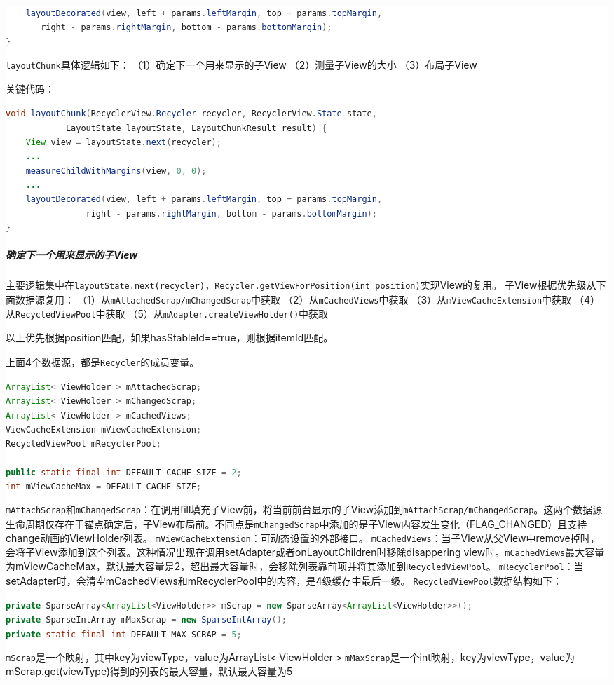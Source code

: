 ```java
    layoutDecorated(view, left + params.leftMargin, top + params.topMargin,
       right - params.rightMargin, bottom - params.bottomMargin);
}
```
`layoutChunk`具体逻辑如下：
（1）确定下一个用来显示的子View
（2）测量子View的大小
（3）布局子View

关键代码：
```java
void layoutChunk(RecyclerView.Recycler recycler, RecyclerView.State state,
            LayoutState layoutState, LayoutChunkResult result) {
	View view = layoutState.next(recycler);
	...
	measureChildWithMargins(view, 0, 0);
	...
	layoutDecorated(view, left + params.leftMargin, top + params.topMargin,
                right - params.rightMargin, bottom - params.bottomMargin);
}
```

##### 确定下一个用来显示的子View
主要逻辑集中在`layoutState.next(recycler)`，`Recycler.getViewForPosition(int position)`实现View的复用。
子View根据优先级从下面数据源复用：
（1）从`mAttachedScrap/mChangedScrap`中获取
（2）从`mCachedViews`中获取
（3）从`mViewCacheExtension`中获取
（4）从`RecycledViewPool`中获取
（5）从`mAdapter.createViewHolder()`中获取

以上优先根据position匹配，如果hasStableId==true，则根据itemId匹配。

上面4个数据源，都是`Recycler`的成员变量。
```java
ArrayList< ViewHolder > mAttachedScrap;
ArrayList< ViewHolder > mChangedScrap;
ArrayList< ViewHolder > mCachedViews;
ViewCacheExtension mViewCacheExtension;
RecycledViewPool mRecyclerPool;

public static final int DEFAULT_CACHE_SIZE = 2;
int mViewCacheMax = DEFAULT_CACHE_SIZE; 
```
`mAttachScrap`和`mChangedScrap`：在调用fill填充子View前，将当前前台显示的子View添加到`mAttachScrap/mChangedScrap`。这两个数据源生命周期仅存在于锚点确定后，子View布局前。不同点是`mChangedScrap`中添加的是子View内容发生变化（FLAG_CHANGED）且支持change动画的ViewHolder列表。
`mViewCacheExtension`：可动态设置的外部接口。
`mCachedViews`：当子View从父View中remove掉时，会将子View添加到这个列表。这种情况出现在调用setAdapter或者onLayoutChildren时移除disappering view时。`mCachedViews`最大容量为mViewCacheMax，默认最大容量是2，超出最大容量时，会移除列表靠前项并将其添加到`RecycledViewPool`。
`mRecyclerPool`：当setAdapter时，会清空mCachedViews和mRecyclerPool中的内容，是4级缓存中最后一级。
`RecycledViewPool`数据结构如下：
```java
private SparseArray<ArrayList<ViewHolder>> mScrap = new SparseArray<ArrayList<ViewHolder>>();
private SparseIntArray mMaxScrap = new SparseIntArray();
private static final int DEFAULT_MAX_SCRAP = 5;
```
`mScrap`是一个映射，其中key为viewType，value为ArrayList< ViewHolder >
`mMaxScrap`是一个int映射，key为viewType，value为mScrap.get(viewType)得到的列表的最大容量，默认最大容量为5
